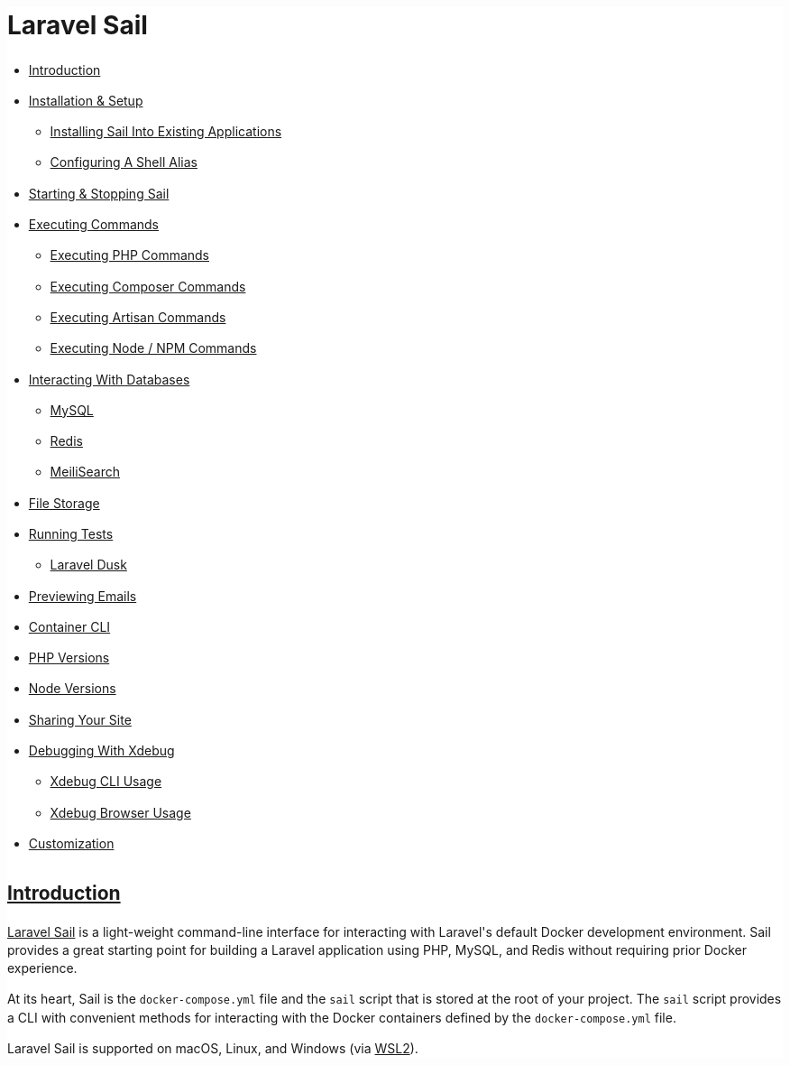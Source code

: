 # Laravel Sail
- [Introduction](#introduction)
- [Installation & Setup](#installation)
    - [Installing Sail Into Existing Applications](#installing-sail-into-existing-applications)

    - [Configuring A Shell Alias](#configuring-a-shell-alias)


- [Starting & Stopping Sail](#starting-and-stopping-sail)
- [Executing Commands](#executing-sail-commands)
    - [Executing PHP Commands](#executing-php-commands)

    - [Executing Composer Commands](#executing-composer-commands)

    - [Executing Artisan Commands](#executing-artisan-commands)

    - [Executing Node / NPM Commands](#executing-node-npm-commands)


- [Interacting With Databases](#interacting-with-sail-databases)
    - [MySQL](#mysql)

    - [Redis](#redis)

    - [MeiliSearch](#meilisearch)


- [File Storage](#file-storage)
- [Running Tests](#running-tests)
    - [Laravel Dusk](#laravel-dusk)


- [Previewing Emails](#previewing-emails)
- [Container CLI](#sail-container-cli)
- [PHP Versions](#sail-php-versions)
- [Node Versions](#sail-node-versions)
- [Sharing Your Site](#sharing-your-site)
- [Debugging With Xdebug](#debugging-with-xdebug)
    - [Xdebug CLI Usage](#xdebug-cli-usage)

    - [Xdebug Browser Usage](#xdebug-browser-usage)


- [Customization](#sail-customization)

## [Introduction](#introduction)
[Laravel Sail](https://github.com/laravel/sail) is a light-weight command-line interface for interacting with Laravel's default Docker development environment. Sail provides a great starting point for building a Laravel application using PHP, MySQL, and Redis without requiring prior Docker experience.

At its heart, Sail is the `docker-compose.yml` file and the `sail` script that is stored at the root of your project. The `sail` script provides a CLI with convenient methods for interacting with the Docker containers defined by the `docker-compose.yml` file.

Laravel Sail is supported on macOS, Linux, and Windows (via [WSL2](https://docs.microsoft.com/en-us/windows/wsl/about)).
